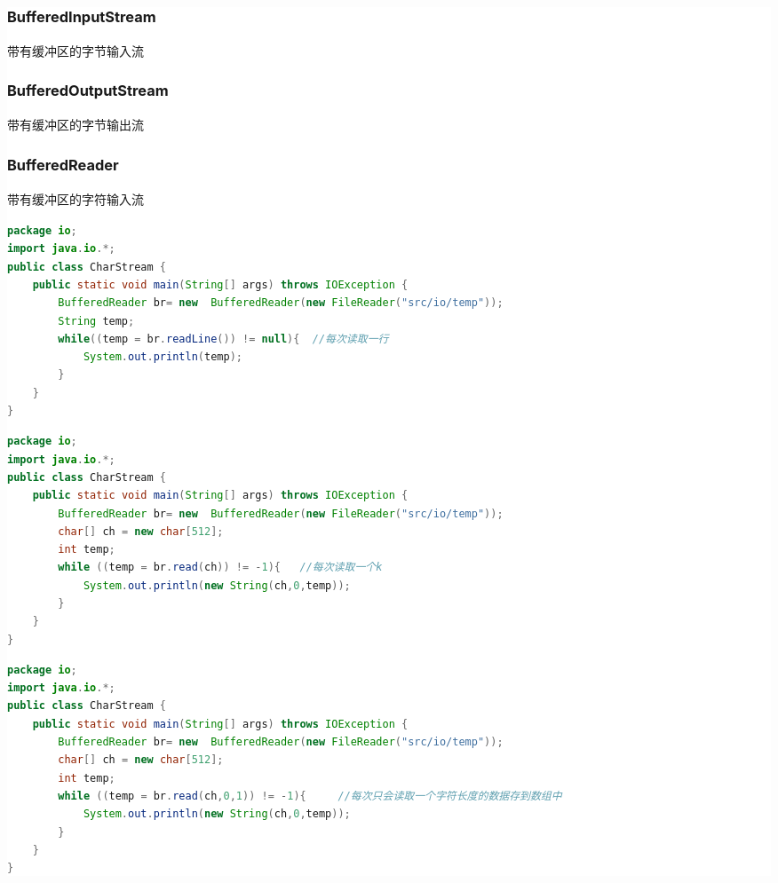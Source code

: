 ### BufferedInputStream

带有缓冲区的字节输入流

### BufferedOutputStream

带有缓冲区的字节输出流

### BufferedReader

带有缓冲区的字符输入流

```java
package io;
import java.io.*;
public class CharStream {
    public static void main(String[] args) throws IOException {
        BufferedReader br= new  BufferedReader(new FileReader("src/io/temp"));
        String temp;
        while((temp = br.readLine()) != null){  //每次读取一行
            System.out.println(temp);
        }
    }
}
```

```java
package io;
import java.io.*;
public class CharStream {
    public static void main(String[] args) throws IOException {
        BufferedReader br= new  BufferedReader(new FileReader("src/io/temp"));
        char[] ch = new char[512];
        int temp;
        while ((temp = br.read(ch)) != -1){   //每次读取一个k
            System.out.println(new String(ch,0,temp));
        }
    }
}
```

```java
package io;
import java.io.*;
public class CharStream {
    public static void main(String[] args) throws IOException {
        BufferedReader br= new  BufferedReader(new FileReader("src/io/temp"));
        char[] ch = new char[512];
        int temp;
        while ((temp = br.read(ch,0,1)) != -1){     //每次只会读取一个字符长度的数据存到数组中
            System.out.println(new String(ch,0,temp));
        }
    }
}
```
